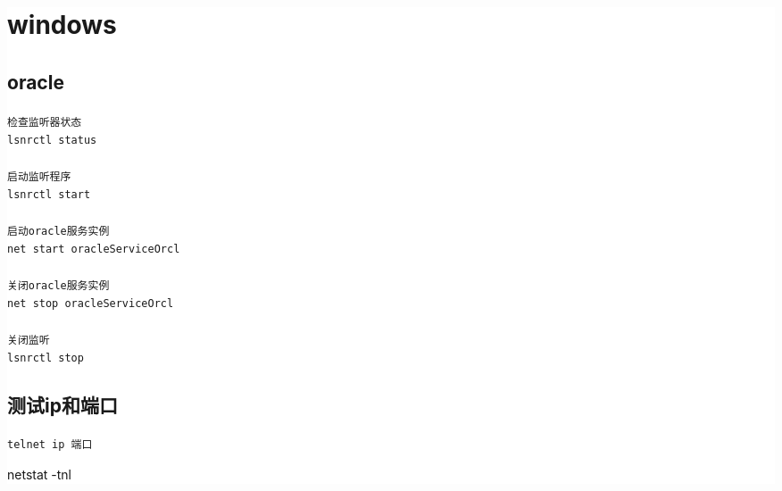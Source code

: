 


































# windows

## oracle

```cmd
检查监听器状态
lsnrctl status

启动监听程序
lsnrctl start

启动oracle服务实例
net start oracleServiceOrcl

关闭oracle服务实例
net stop oracleServiceOrcl

关闭监听
lsnrctl stop
```

## 测试ip和端口

```cmd
telnet ip 端口
```

netstat -tnl
